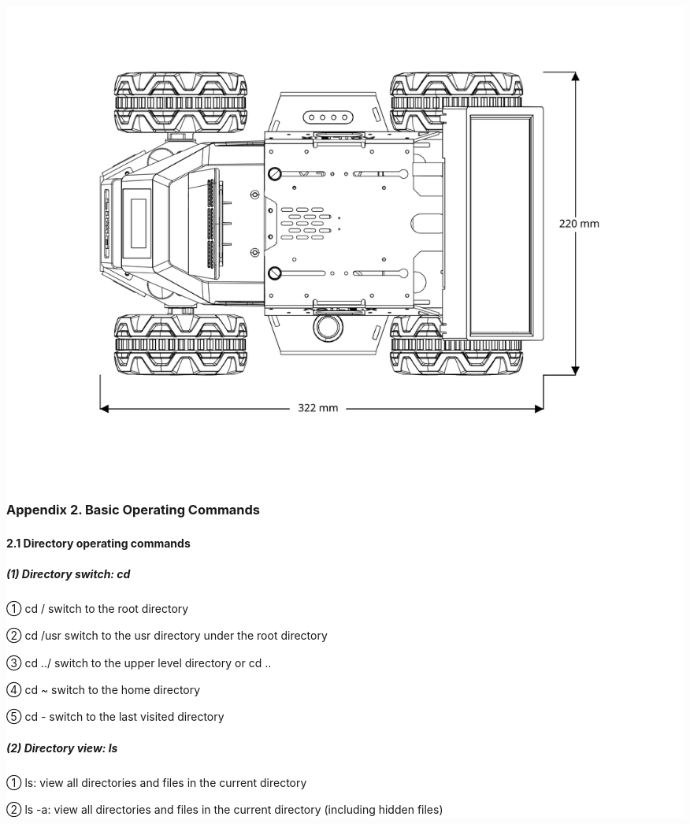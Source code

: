 <img src="LIMO_image/三视尺寸-俯视.svg"  width="800"  height = "600" />

### Appendix 2. Basic Operating Commands

#### 2.1 Directory operating commands

##### (1) Directory switch: cd

① cd /     switch to the root directory

② cd /usr     switch to the usr directory under the root directory

③ cd ../     switch to the upper level directory or cd  ..

④ cd ~     switch to the home directory

⑤ cd -     switch to the last visited directory

##### (2) Directory view: ls

① ls: view all directories and files in the current directory

② ls -a: view all directories and files in the current directory (including hidden files)
